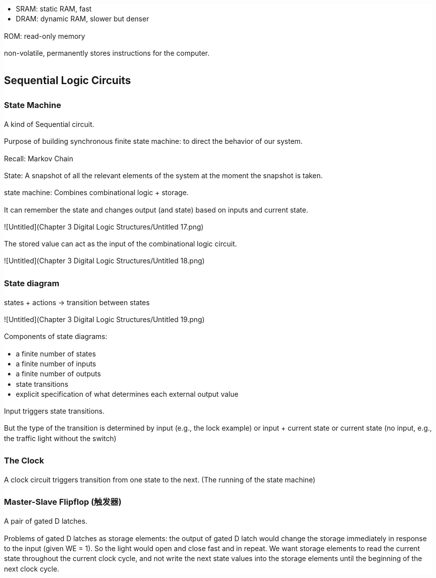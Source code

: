 - SRAM: static RAM, fast
- DRAM: dynamic RAM, slower but denser

ROM: read-only memory

non-volatile, permanently stores instructions for the computer. 

## Sequential Logic Circuits

### State Machine

A kind of Sequential circuit.

Purpose of building synchronous finite state machine: to direct the behavior of our system. 

Recall: Markov Chain

State: A snapshot of all the relevant elements of the system at the moment the snapshot is taken.

state machine: Combines combinational logic + storage. 

It can remember the state and changes output (and state) based on inputs and current state.

![Untitled](Chapter 3 Digital Logic Structures/Untitled 17.png)

The stored value can act as the input of the combinational logic circuit.

![Untitled](Chapter 3 Digital Logic Structures/Untitled 18.png)

### State diagram

states + actions → transition between states

![Untitled](Chapter 3 Digital Logic Structures/Untitled 19.png)

Components of state diagrams:

- a finite number of states
- a finite number of inputs
- a finite number of outputs
- state transitions
- explicit specification of what determines each external output value

Input triggers state transitions.

But the type of the transition is determined by input (e.g., the lock example) or input + current state or current state (no input, e.g., the traffic light without the switch)

### The Clock

A clock circuit triggers transition from one state to the next. (The running of the state machine)

### Master-Slave Flipflop (触发器)

A pair of gated D latches. 

Problems of gated D latches as storage elements: the output of gated D latch would change the storage immediately in response to the input (given WE = 1). So the light would open and close fast and in repeat. We want storage elements to read the current state throughout the current clock cycle, and not write the next state values into the storage elements until the beginning of the next clock cycle. 
